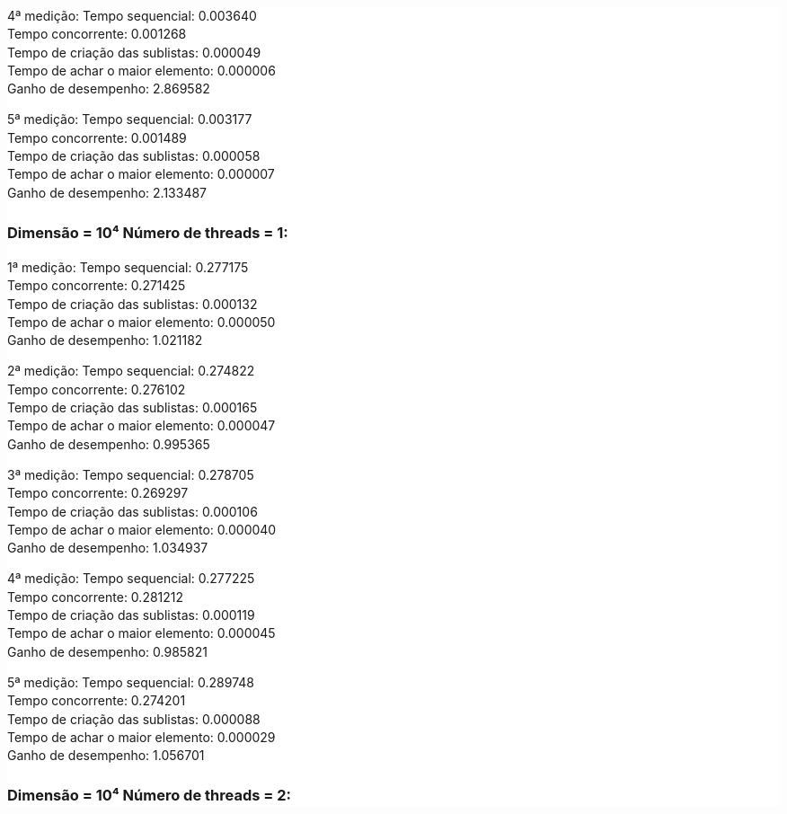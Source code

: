 4ª medição:
Tempo sequencial:  0.003640\
Tempo concorrente:  0.001268\
Tempo de criação das sublistas:  0.000049\
Tempo de achar o maior elemento:  0.000006\
Ganho de desempenho: 2.869582

5ª medição:
Tempo sequencial:  0.003177\
Tempo concorrente:  0.001489\
Tempo de criação das sublistas:  0.000058\
Tempo de achar o maior elemento:  0.000007\
Ganho de desempenho: 2.133487



### Dimensão = 10⁴ Número de threads = 1:

1ª medição:
Tempo sequencial:  0.277175\
Tempo concorrente:  0.271425\
Tempo de criação das sublistas:  0.000132\
Tempo de achar o maior elemento:  0.000050\
Ganho de desempenho: 1.021182

2ª medição:
Tempo sequencial:  0.274822\
Tempo concorrente:  0.276102\
Tempo de criação das sublistas:  0.000165\
Tempo de achar o maior elemento:  0.000047\
Ganho de desempenho: 0.995365

3ª medição:
Tempo sequencial:  0.278705\
Tempo concorrente:  0.269297\
Tempo de criação das sublistas:  0.000106\
Tempo de achar o maior elemento:  0.000040\
Ganho de desempenho: 1.034937

4ª medição:
Tempo sequencial:  0.277225\
Tempo concorrente:  0.281212\
Tempo de criação das sublistas:  0.000119\
Tempo de achar o maior elemento:  0.000045\
Ganho de desempenho: 0.985821

5ª medição:
Tempo sequencial:  0.289748\
Tempo concorrente:  0.274201\
Tempo de criação das sublistas:  0.000088\
Tempo de achar o maior elemento:  0.000029\
Ganho de desempenho: 1.056701

### Dimensão = 10⁴ Número de threads = 2:
